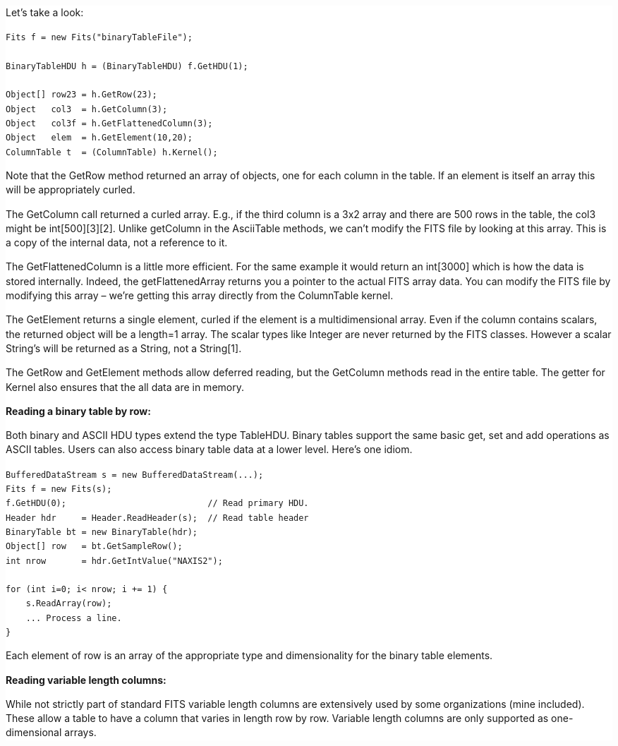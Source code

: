 Let’s take a look:

    Fits f = new Fits("binaryTableFile");

    BinaryTableHDU h = (BinaryTableHDU) f.GetHDU(1);

    Object[] row23 = h.GetRow(23);
    Object   col3  = h.GetColumn(3);
    Object   col3f = h.GetFlattenedColumn(3);
    Object   elem  = h.GetElement(10,20);
    ColumnTable t  = (ColumnTable) h.Kernel();

Note that the GetRow method returned an array of objects, one for each column in the table.  If an element is itself an array this will be appropriately curled.

The GetColumn call returned a curled array.  E.g., if the third column is a 3x2 array and there are 500 rows in the table, the col3 might be  int[500][3][2].   Unlike getColumn in the AsciiTable methods, we can’t modify the FITS file by looking at this array.  This is a copy of the internal data, not a reference to it.

The GetFlattenedColumn is a little more efficient.  For the same example it would return an int[3000] which is how the data is stored internally.  Indeed, the getFlattenedArray returns you a pointer to the actual FITS array data.  You can modify the FITS file by modifying this array – we’re getting this array directly from the ColumnTable kernel.

The GetElement returns a single element, curled if the element is a multidimensional array.  Even if the column contains scalars, the returned object will be a length=1 array.  The scalar types like Integer are never returned by the FITS classes.  However a scalar String’s will be returned as a String, not a String[1].

The GetRow and GetElement methods allow deferred reading, but the GetColumn methods read in the entire table.  The getter for Kernel also ensures that the all data are in memory.

**Reading a binary table by row:**

Both binary and ASCII HDU types extend the type TableHDU.  Binary tables support the same basic get, set and add operations as ASCII tables.   Users can also access binary table data at a lower level.  Here’s  one idiom.

    BufferedDataStream s = new BufferedDataStream(...);
    Fits f = new Fits(s);
    f.GetHDU(0);                            // Read primary HDU.
    Header hdr     = Header.ReadHeader(s);  // Read table header
    BinaryTable bt = new BinaryTable(hdr);
    Object[] row   = bt.GetSampleRow();
    int nrow       = hdr.GetIntValue("NAXIS2");

    for (int i=0; i< nrow; i += 1) {
        s.ReadArray(row);
        ... Process a line.
    }

Each element of row is an array of the appropriate type and dimensionality for the binary table elements.

**Reading variable length columns:**

While not strictly part of standard FITS variable length columns are extensively used by some organizations (mine included).  These allow a table to have a column that varies in length row by row.  Variable length columns are only supported as one-dimensional arrays.
